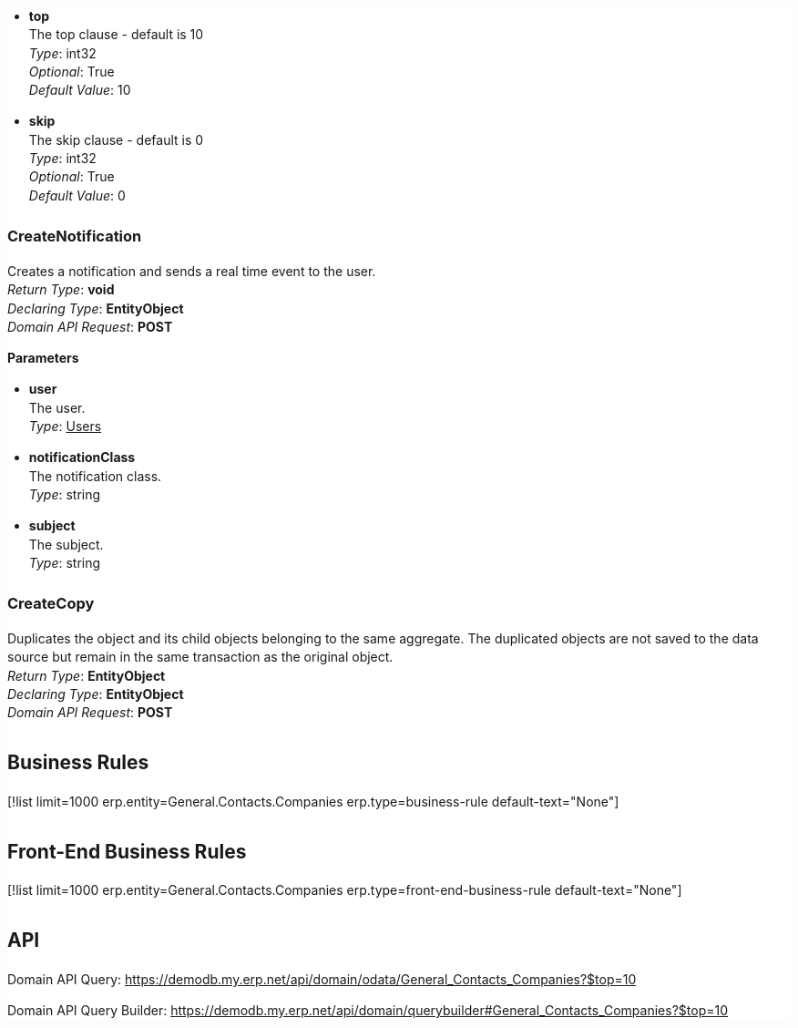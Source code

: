  * **top**  
    The top clause - default is 10  
    _Type_: int32  
     _Optional_: True  
    _Default Value_: 10  

  * **skip**  
    The skip clause - default is 0  
    _Type_: int32  
     _Optional_: True  
    _Default Value_: 0  


### CreateNotification

Creates a notification and sends a real time event to the user.  
_Return Type_: **void**  
_Declaring Type_: **EntityObject**  
_Domain API Request_: **POST**  

**Parameters**  
  * **user**  
    The user.  
    _Type_: [Users](Systems.Security.Users.md)  

  * **notificationClass**  
    The notification class.  
    _Type_: string  

  * **subject**  
    The subject.  
    _Type_: string  


### CreateCopy

Duplicates the object and its child objects belonging to the same aggregate.              The duplicated objects are not saved to the data source but remain in the same transaction as the original object.  
_Return Type_: **EntityObject**  
_Declaring Type_: **EntityObject**  
_Domain API Request_: **POST**  


## Business Rules

[!list limit=1000 erp.entity=General.Contacts.Companies erp.type=business-rule default-text="None"]

## Front-End Business Rules

[!list limit=1000 erp.entity=General.Contacts.Companies erp.type=front-end-business-rule default-text="None"]

## API

Domain API Query:
<https://demodb.my.erp.net/api/domain/odata/General_Contacts_Companies?$top=10>

Domain API Query Builder:
<https://demodb.my.erp.net/api/domain/querybuilder#General_Contacts_Companies?$top=10>


